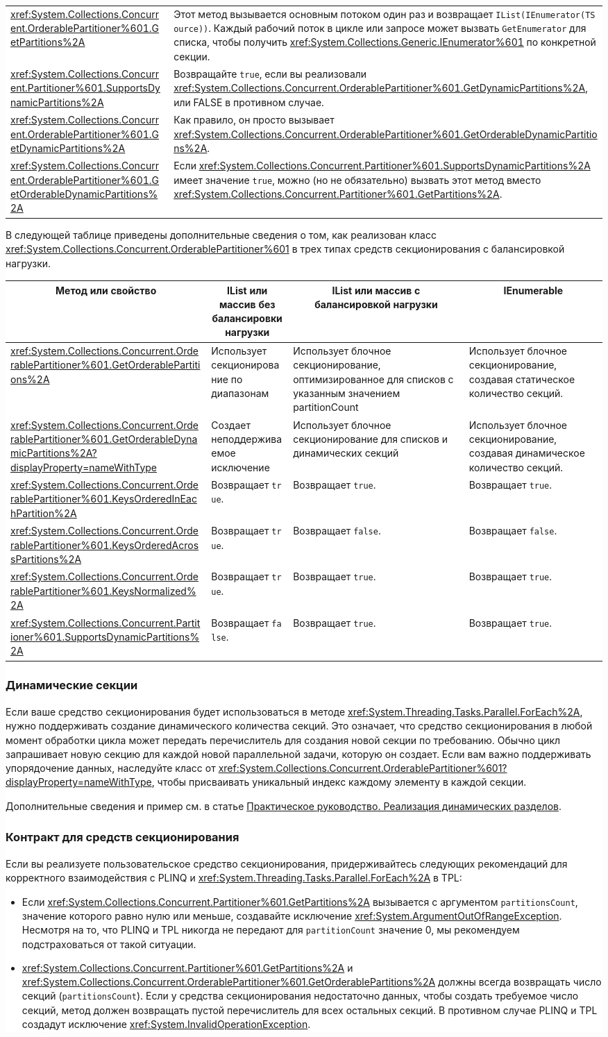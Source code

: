 |||  
|-|-|  
|<xref:System.Collections.Concurrent.OrderablePartitioner%601.GetPartitions%2A>|Этот метод вызывается основным потоком один раз и возвращает `IList(IEnumerator(TSource))`. Каждый рабочий поток в цикле или запросе может вызвать `GetEnumerator` для списка, чтобы получить <xref:System.Collections.Generic.IEnumerator%601> по конкретной секции.|  
|<xref:System.Collections.Concurrent.Partitioner%601.SupportsDynamicPartitions%2A>|Возвращайте `true`, если вы реализовали <xref:System.Collections.Concurrent.OrderablePartitioner%601.GetDynamicPartitions%2A>, или FALSE в противном случае.|  
|<xref:System.Collections.Concurrent.OrderablePartitioner%601.GetDynamicPartitions%2A>|Как правило, он просто вызывает <xref:System.Collections.Concurrent.OrderablePartitioner%601.GetOrderableDynamicPartitions%2A>.|  
|<xref:System.Collections.Concurrent.OrderablePartitioner%601.GetOrderableDynamicPartitions%2A>|Если <xref:System.Collections.Concurrent.Partitioner%601.SupportsDynamicPartitions%2A> имеет значение `true`, можно (но не обязательно) вызвать этот метод вместо <xref:System.Collections.Concurrent.Partitioner%601.GetPartitions%2A>.|  
  
 В следующей таблице приведены дополнительные сведения о том, как реализован класс <xref:System.Collections.Concurrent.OrderablePartitioner%601> в трех типах средств секционирования с балансировкой нагрузки.  
  
|Метод или свойство|IList или массив без балансировки нагрузки|IList или массив с балансировкой нагрузки|IEnumerable|  
|----------------------|-------------------------------------------|----------------------------------------|-----------------|  
|<xref:System.Collections.Concurrent.OrderablePartitioner%601.GetOrderablePartitions%2A>|Использует секционирование по диапазонам|Использует блочное секционирование, оптимизированное для списков с указанным значением partitionCount|Использует блочное секционирование, создавая статическое количество секций.|  
|<xref:System.Collections.Concurrent.OrderablePartitioner%601.GetOrderableDynamicPartitions%2A?displayProperty=nameWithType>|Создает неподдерживаемое исключение|Использует блочное секционирование для списков и динамических секций|Использует блочное секционирование, создавая динамическое количество секций.|  
|<xref:System.Collections.Concurrent.OrderablePartitioner%601.KeysOrderedInEachPartition%2A>|Возвращает `true`.|Возвращает `true`.|Возвращает `true`.|  
|<xref:System.Collections.Concurrent.OrderablePartitioner%601.KeysOrderedAcrossPartitions%2A>|Возвращает `true`.|Возвращает `false`.|Возвращает `false`.|  
|<xref:System.Collections.Concurrent.OrderablePartitioner%601.KeysNormalized%2A>|Возвращает `true`.|Возвращает `true`.|Возвращает `true`.|  
|<xref:System.Collections.Concurrent.Partitioner%601.SupportsDynamicPartitions%2A>|Возвращает `false`.|Возвращает `true`.|Возвращает `true`.|  
  
### <a name="dynamic-partitions"></a>Динамические секции  
 Если ваше средство секционирования будет использоваться в методе <xref:System.Threading.Tasks.Parallel.ForEach%2A>, нужно поддерживать создание динамического количества секций. Это означает, что средство секционирования в любой момент обработки цикла может передать перечислитель для создания новой секции по требованию. Обычно цикл запрашивает новую секцию для каждой новой параллельной задачи, которую он создает. Если вам важно поддерживать упорядочение данных, наследуйте класс от <xref:System.Collections.Concurrent.OrderablePartitioner%601?displayProperty=nameWithType>, чтобы присваивать уникальный индекс каждому элементу в каждой секции.  
  
 Дополнительные сведения и пример см. в статье [Практическое руководство. Реализация динамических разделов](../../../docs/standard/parallel-programming/how-to-implement-dynamic-partitions.md).  
  
### <a name="contract-for-partitioners"></a>Контракт для средств секционирования  
 Если вы реализуете пользовательское средство секционирования, придерживайтесь следующих рекомендаций для корректного взаимодействия с PLINQ и <xref:System.Threading.Tasks.Parallel.ForEach%2A> в TPL:  
  
-   Если <xref:System.Collections.Concurrent.Partitioner%601.GetPartitions%2A> вызывается с аргументом `partitionsCount`, значение которого равно нулю или меньше, создавайте исключение <xref:System.ArgumentOutOfRangeException>. Несмотря на то, что PLINQ и TPL никогда не передают для `partitionCount` значение 0, мы рекомендуем подстраховаться от такой ситуации.  
  
-   <xref:System.Collections.Concurrent.Partitioner%601.GetPartitions%2A> и <xref:System.Collections.Concurrent.OrderablePartitioner%601.GetOrderablePartitions%2A> должны всегда возвращать число секций (`partitionsCount`). Если у средства секционирования недостаточно данных, чтобы создать требуемое число секций, метод должен возвращать пустой перечислитель для всех остальных секций. В противном случае PLINQ и TPL создадут исключение <xref:System.InvalidOperationException>.  
  